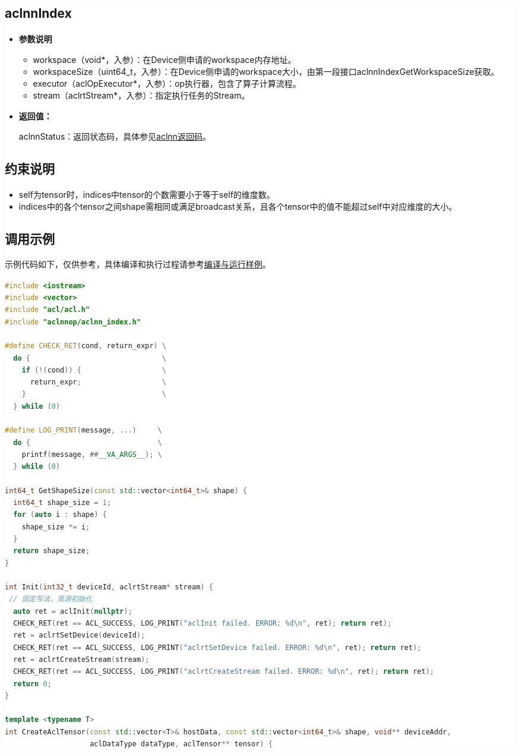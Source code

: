 ## aclnnIndex

- **参数说明**

  - workspace（void\*，入参）：在Device侧申请的workspace内存地址。
  - workspaceSize（uint64_t，入参）：在Device侧申请的workspace大小，由第一段接口aclnnIndexGetWorkspaceSize获取。
  - executor（aclOpExecutor\*，入参）：op执行器，包含了算子计算流程。
  - stream（aclrtStream\*，入参）：指定执行任务的Stream。

- **返回值：**

  aclnnStatus：返回状态码，具体参见[aclnn返回码](./../../../docs/context/aclnn返回码.md)。

## 约束说明

  - self为tensor时，indices中tensor的个数需要小于等于self的维度数。
  - indices中的各个tensor之间shape需相同或满足broadcast关系，且各个tensor中的值不能超过self中对应维度的大小。

## 调用示例

示例代码如下，仅供参考，具体编译和执行过程请参考[编译与运行样例](../../../docs/context/编译与运行样例.md)。

```Cpp
#include <iostream>
#include <vector>
#include "acl/acl.h"
#include "aclnnop/aclnn_index.h"

#define CHECK_RET(cond, return_expr) \
  do {                               \
    if (!(cond)) {                   \
      return_expr;                   \
    }                                \
  } while (0)

#define LOG_PRINT(message, ...)     \
  do {                              \
    printf(message, ##__VA_ARGS__); \
  } while (0)

int64_t GetShapeSize(const std::vector<int64_t>& shape) {
  int64_t shape_size = 1;
  for (auto i : shape) {
    shape_size *= i;
  }
  return shape_size;
}

int Init(int32_t deviceId, aclrtStream* stream) {
 // 固定写法，资源初始化
  auto ret = aclInit(nullptr);
  CHECK_RET(ret == ACL_SUCCESS, LOG_PRINT("aclInit failed. ERROR: %d\n", ret); return ret);
  ret = aclrtSetDevice(deviceId);
  CHECK_RET(ret == ACL_SUCCESS, LOG_PRINT("aclrtSetDevice failed. ERROR: %d\n", ret); return ret);
  ret = aclrtCreateStream(stream);
  CHECK_RET(ret == ACL_SUCCESS, LOG_PRINT("aclrtCreateStream failed. ERROR: %d\n", ret); return ret);
  return 0;
}

template <typename T>
int CreateAclTensor(const std::vector<T>& hostData, const std::vector<int64_t>& shape, void** deviceAddr,
                    aclDataType dataType, aclTensor** tensor) {
```